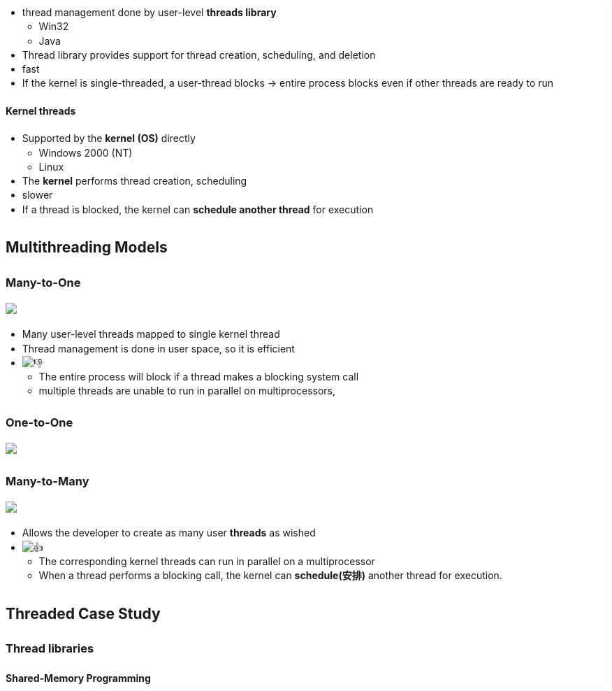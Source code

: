 * thread management done by user-level **threads library**
  * Win32
  * Java
* Thread library provides support for thread creation, scheduling, and deletion
* fast
* If the kernel is single-threaded, a user-thread blocks -&gt; entire process blocks even if other threads are ready to run

#### Kernel threads <a id="Kernel-threads"></a>

* Supported by the **kernel \(OS\)** directly
  * Windows 2000 \(NT\)
  * Linux
* The **kernel** performs thread creation, scheduling
* slower
* If a thread is blocked, the kernel can **schedule another thread** for execution

## Multithreading Models <a id="Multithreading-Models"></a>

### Many-to-One <a id="Many-to-One"></a>

![](https://i.imgur.com/NqmMDO7.png)

* Many user-level threads mapped to single kernel thread
* Thread management is done in user space, so it is efficient
* ![:-1:](https://cdn.jsdelivr.net/npm/@hackmd/emojify.js@2.1.0/dist/images/basic/-1.png)
  * The entire process will block if a thread makes a blocking system call
  * multiple threads are unable to run in parallel on multiprocessors,

### One-to-One <a id="One-to-One"></a>

![](https://i.imgur.com/43sBI9T.png)

### Many-to-Many <a id="Many-to-Many"></a>

![](https://i.imgur.com/lx4zZ8S.png)

* Allows the developer to create as many user **threads** as wished
* ![:+1:](https://cdn.jsdelivr.net/npm/@hackmd/emojify.js@2.1.0/dist/images/basic/+1.png)
  * The corresponding kernel threads can run in parallel on a multiprocessor
  * When a thread performs a blocking call, the kernel can **schedule\(安排\)** another thread for execution.

## Threaded Case Study <a id="Threaded-Case-Study"></a>

### Thread libraries <a id="Thread-libraries"></a>

#### Shared-Memory Programming <a id="Shared-Memory-Programming"></a>
